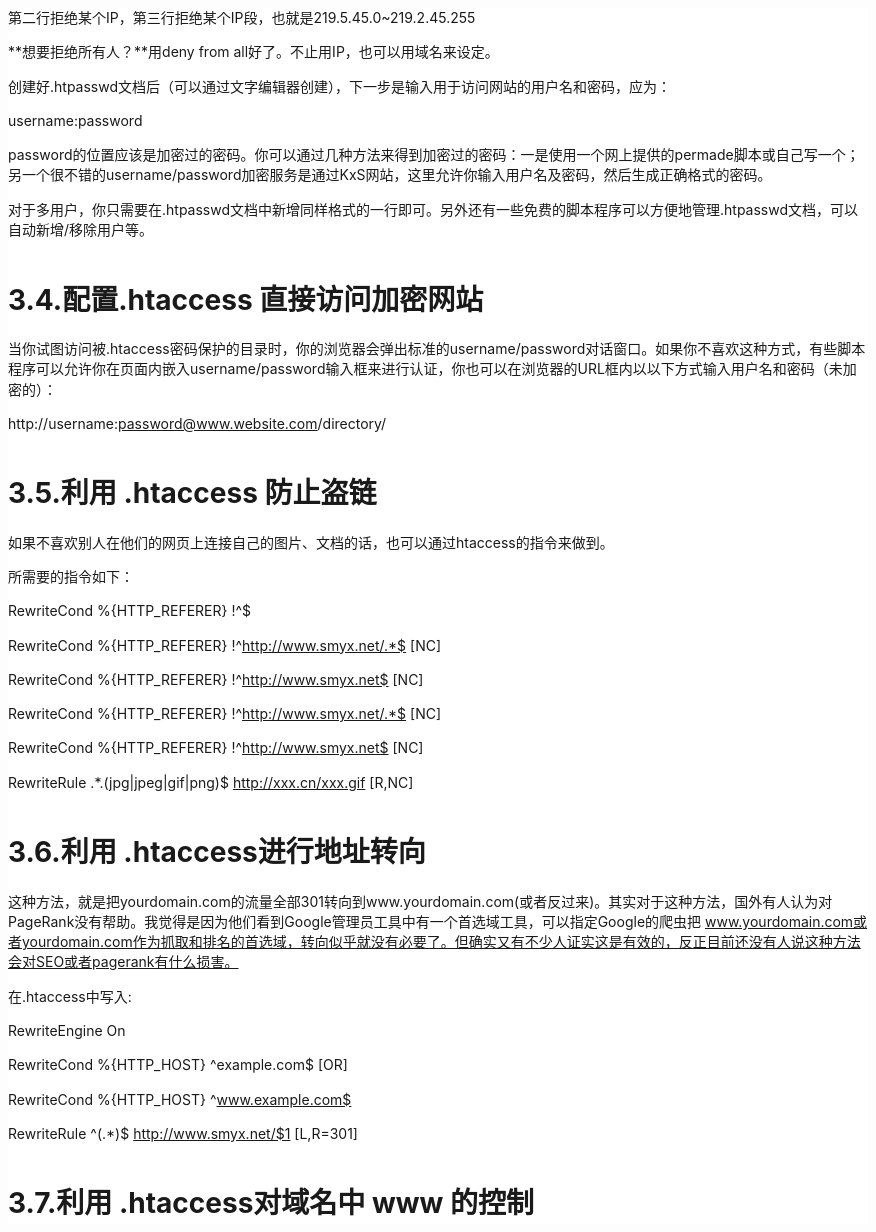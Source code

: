 第二行拒绝某个IP，第三行拒绝某个IP段，也就是219.5.45.0~219.2.45.255

**想要拒绝所有人？**用deny from all好了。不止用IP，也可以用域名来设定。

创建好.htpasswd文档后（可以通过文字编辑器创建），下一步是输入用于访问网站的用户名和密码，应为：

username:password

password的位置应该是加密过的密码。你可以通过几种方法来得到加密过的密码：一是使用一个网上提供的permade脚本或自己写一个；另一个很不错的username/password加密服务是通过KxS网站，这里允许你输入用户名及密码，然后生成正确格式的密码。

对于多用户，你只需要在.htpasswd文档中新增同样格式的一行即可。另外还有一些免费的脚本程序可以方便地管理.htpasswd文档，可以自动新增/移除用户等。

# 3.4.配置.htaccess 直接访问加密网站

当你试图访问被.htaccess密码保护的目录时，你的浏览器会弹出标准的username/password对话窗口。如果你不喜欢这种方式，有些脚本程序可以允许你在页面内嵌入username/password输入框来进行认证，你也可以在浏览器的URL框内以以下方式输入用户名和密码（未加密的）：

http://username:password@www.website.com/directory/

# 3.5.利用 .htaccess 防止盗链

如果不喜欢别人在他们的网页上连接自己的图片、文档的话，也可以通过htaccess的指令来做到。

所需要的指令如下：

RewriteCond %{HTTP_REFERER} !^$

RewriteCond %{HTTP_REFERER} !^http://www.smyx.net/.*$ [NC]

RewriteCond %{HTTP_REFERER} !^http://www.smyx.net$	  [NC]

RewriteCond %{HTTP_REFERER} !^http://www.smyx.net/.*$	  [NC]

RewriteCond %{HTTP_REFERER} !^http://www.smyx.net$	  [NC]

RewriteRule .*\.(jpg|jpeg|gif|png)$ http://xxx.cn/xxx.gif [R,NC]

# 3.6.利用 .htaccess进行地址转向

这种方法，就是把yourdomain.com的流量全部301转向到www.yourdomain.com(或者反过来)。其实对于这种方法，国外有人认为对PageRank没有帮助。我觉得是因为他们看到Google管理员工具中有一个首选域工具，可以指定Google的爬虫把 www.yourdomain.com或者yourdomain.com作为抓取和排名的首选域，转向似乎就没有必要了。但确实又有不少人证实这是有效的，反正目前还没有人说这种方法会对SEO或者pagerank有什么损害。

在.htaccess中写入:

RewriteEngine On

RewriteCond %{HTTP_HOST} ^example.com$ [OR]

RewriteCond %{HTTP_HOST} ^www.example.com$

RewriteRule ^(.*)$ http://www.smyx.net/$1 [L,R=301]


# 3.7.利用 .htaccess对域名中 www 的控制
